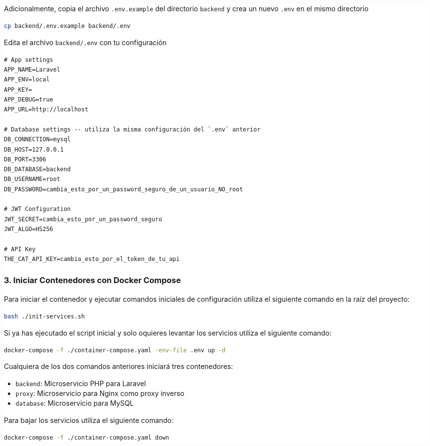 Adicionalmente, copia el archivo `.env.example` del directorio `backend` y crea un nuevo `.env` en el mismo directorio 

```bash
cp backend/.env.example backend/.env
```

Edita el archivo `backend/.env` con tu configuración

```
# App settings
APP_NAME=Laravel
APP_ENV=local
APP_KEY=
APP_DEBUG=true
APP_URL=http://localhost

# Database settings -- utiliza la misma configuración del `.env` anterior
DB_CONNECTION=mysql
DB_HOST=127.0.0.1
DB_PORT=3306
DB_DATABASE=backend
DB_USERNAME=root
DB_PASSWORD=cambia_esto_por_un_password_seguro_de_un_usuario_NO_root

# JWT Configuration
JWT_SECRET=cambia_esto_por_un_password_seguro
JWT_ALGO=HS256

# API Key
THE_CAT_API_KEY=cambia_esto_por_el_token_de_tu_api
```

### 3. Iniciar Contenedores con Docker Compose

Para iniciar el contenedor y ejecutar comandos iniciales de configuración utiliza el siguiente comando en la raíz del proyecto:

```bash
bash ./init-services.sh
```
Si ya has ejecutado el script inicial y solo oquieres levantar los servicios utiliza el siguiente comando:

```bash
docker-compose -f ./container-compose.yaml -env-file .env up -d
```

Cualquiera de los dos comandos anteriores iniciará tres contenedores:
- `backend`: Microservicio PHP para Laravel
- `proxy`: Microservicio para Nginx como proxy inverso
- `database`: Microservicio para MySQL

Para bajar los servicios utiliza el siguiente comando:

```bash
docker-compose -f ./container-compose.yaml down
```
